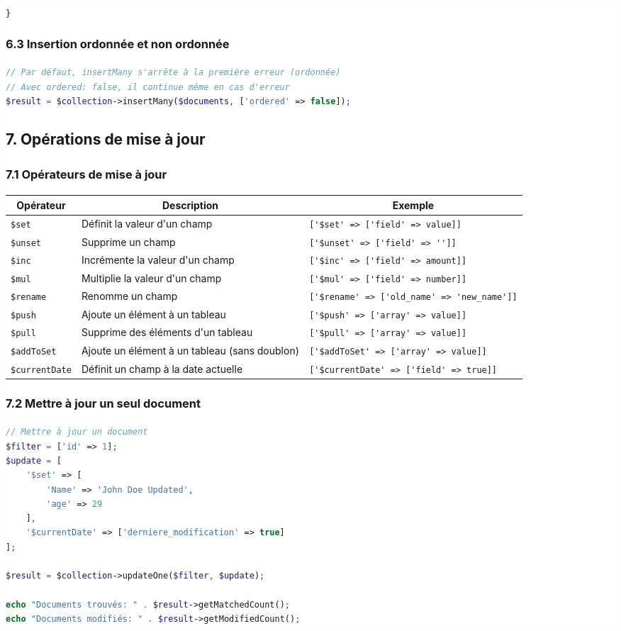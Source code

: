 ```php
}
```

### 6.3 Insertion ordonnée et non ordonnée

```php
// Par défaut, insertMany s'arrête à la première erreur (ordonnée)
// Avec ordered: false, il continue même en cas d'erreur
$result = $collection->insertMany($documents, ['ordered' => false]);
```

## 7. Opérations de mise à jour

### 7.1 Opérateurs de mise à jour

| Opérateur | Description | Exemple |
|-----------|-------------|---------|
| `$set` | Définit la valeur d'un champ | `['$set' => ['field' => value]]` |
| `$unset` | Supprime un champ | `['$unset' => ['field' => '']]` |
| `$inc` | Incrémente la valeur d'un champ | `['$inc' => ['field' => amount]]` |
| `$mul` | Multiplie la valeur d'un champ | `['$mul' => ['field' => number]]` |
| `$rename` | Renomme un champ | `['$rename' => ['old_name' => 'new_name']]` |
| `$push` | Ajoute un élément à un tableau | `['$push' => ['array' => value]]` |
| `$pull` | Supprime des éléments d'un tableau | `['$pull' => ['array' => value]]` |
| `$addToSet` | Ajoute un élément à un tableau (sans doublon) | `['$addToSet' => ['array' => value]]` |
| `$currentDate` | Définit un champ à la date actuelle | `['$currentDate' => ['field' => true]]` |

### 7.2 Mettre à jour un seul document

```php
// Mettre à jour un document
$filter = ['id' => 1];
$update = [
    '$set' => [
        'Name' => 'John Doe Updated',
        'age' => 29
    ],
    '$currentDate' => ['derniere_modification' => true]
];

$result = $collection->updateOne($filter, $update);

echo "Documents trouvés: " . $result->getMatchedCount();
echo "Documents modifiés: " . $result->getModifiedCount();
```
